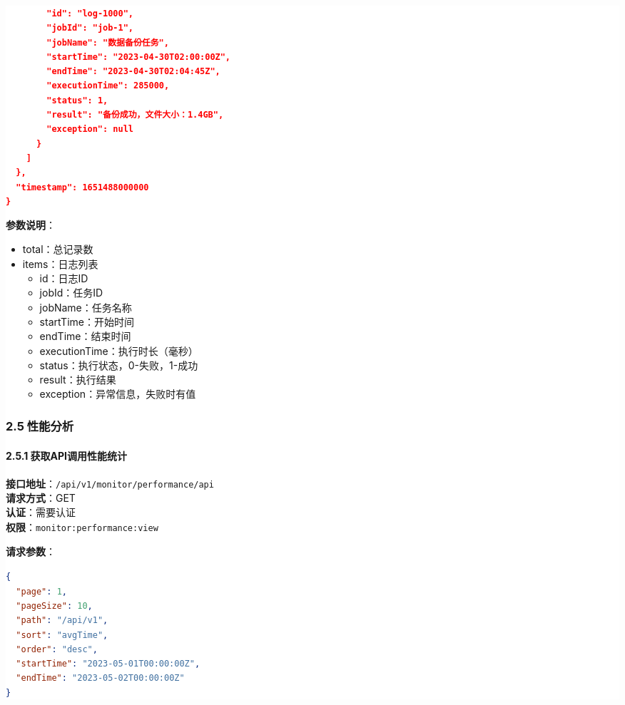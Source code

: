 ```json
        "id": "log-1000",
        "jobId": "job-1",
        "jobName": "数据备份任务",
        "startTime": "2023-04-30T02:00:00Z",
        "endTime": "2023-04-30T02:04:45Z",
        "executionTime": 285000,
        "status": 1,
        "result": "备份成功，文件大小：1.4GB",
        "exception": null
      }
    ]
  },
  "timestamp": 1651488000000
}
```

**参数说明**：

- total：总记录数
- items：日志列表
  - id：日志ID
  - jobId：任务ID
  - jobName：任务名称
  - startTime：开始时间
  - endTime：结束时间
  - executionTime：执行时长（毫秒）
  - status：执行状态，0-失败，1-成功
  - result：执行结果
  - exception：异常信息，失败时有值

### 2.5 性能分析

#### 2.5.1 获取API调用性能统计

**接口地址**：`/api/v1/monitor/performance/api`  
**请求方式**：GET  
**认证**：需要认证  
**权限**：`monitor:performance:view`  

**请求参数**：

```json
{
  "page": 1,
  "pageSize": 10,
  "path": "/api/v1",
  "sort": "avgTime",
  "order": "desc",
  "startTime": "2023-05-01T00:00:00Z",
  "endTime": "2023-05-02T00:00:00Z"
}
```
